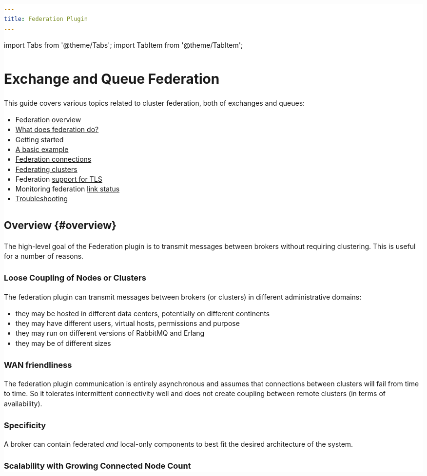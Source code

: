 ```yaml
---
title: Federation Plugin
---
```



import Tabs from '@theme/Tabs';
import TabItem from '@theme/TabItem';

# Exchange and Queue Federation

This guide covers various topics related to cluster federation, both
of exchanges and queues:

 * [Federation overview](#overview)
 * [What does federation do?](#what-does-it-do)
 * [Getting started](#getting-started)
 * [A basic example](#tutorial)
 * [Federation connections](#link-failures)
 * [Federating clusters](#clustering)
 * Federation [support for TLS](#tls-connections)
 * Monitoring federation [link status](#status)
 * [Troubleshooting](#troubleshooting)


## Overview {#overview}

The high-level goal of the Federation plugin is to transmit messages between brokers without
requiring clustering. This is useful for a number of reasons.

### Loose Coupling of Nodes or Clusters

The federation plugin can transmit messages between brokers
(or clusters) in different administrative domains:

 * they may be hosted in different data centers, potentially on different continents
 * they may have different users, virtual hosts, permissions and purpose
 * they may run on different versions of RabbitMQ and Erlang
 * they may be of different sizes

### WAN friendliness

The federation plugin communication is entirely asynchronous and assumes that connections between
clusters will fail from time to time. So it tolerates intermittent connectivity
well and does not create coupling between remote clusters (in terms of availability).

### Specificity

A broker can contain federated _and_ local-only components to best
fit the desired architecture of the system.

### Scalability with Growing Connected Node Count
